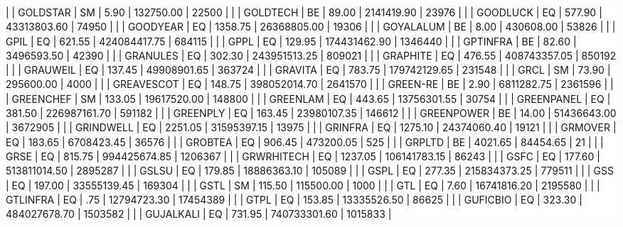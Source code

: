 |  | GOLDSTAR | SM | 5.90 | 132750.00 | 22500 |
|  | GOLDTECH | BE | 89.00 | 2141419.90 | 23976 |
|  | GOODLUCK | EQ | 577.90 | 43313803.60 | 74950 |
|  | GOODYEAR | EQ | 1358.75 | 26368805.00 | 19306 |
|  | GOYALALUM | BE | 8.00 | 430608.00 | 53826 |
|  | GPIL | EQ | 621.55 | 424084417.75 | 684115 |
|  | GPPL | EQ | 129.95 | 174431462.90 | 1346440 |
|  | GPTINFRA | BE | 82.60 | 3496593.50 | 42390 |
|  | GRANULES | EQ | 302.30 | 243951513.25 | 809021 |
|  | GRAPHITE | EQ | 476.55 | 408743357.05 | 850192 |
|  | GRAUWEIL | EQ | 137.45 | 49908901.65 | 363724 |
|  | GRAVITA | EQ | 783.75 | 179742129.65 | 231548 |
|  | GRCL | SM | 73.90 | 295600.00 | 4000 |
|  | GREAVESCOT | EQ | 148.75 | 398052014.70 | 2641570 |
|  | GREEN-RE | BE | 2.90 | 6811282.75 | 2361596 |
|  | GREENCHEF | SM | 133.05 | 19617520.00 | 148800 |
|  | GREENLAM | EQ | 443.65 | 13756301.55 | 30754 |
|  | GREENPANEL | EQ | 381.50 | 226987161.70 | 591182 |
|  | GREENPLY | EQ | 163.45 | 23980107.35 | 146612 |
|  | GREENPOWER | BE | 14.00 | 51436643.00 | 3672905 |
|  | GRINDWELL | EQ | 2251.05 | 31595397.15 | 13975 |
|  | GRINFRA | EQ | 1275.10 | 24374060.40 | 19121 |
|  | GRMOVER | EQ | 183.65 | 6708423.45 | 36576 |
|  | GROBTEA | EQ | 906.45 | 473200.05 | 525 |
|  | GRPLTD | BE | 4021.65 | 84454.65 | 21 |
|  | GRSE | EQ | 815.75 | 994425674.85 | 1206367 |
|  | GRWRHITECH | EQ | 1237.05 | 106141783.15 | 86243 |
|  | GSFC | EQ | 177.60 | 513811014.50 | 2895287 |
|  | GSLSU | EQ | 179.85 | 18886363.10 | 105089 |
|  | GSPL | EQ | 277.35 | 215834373.25 | 779511 |
|  | GSS | EQ | 197.00 | 33555139.45 | 169304 |
|  | GSTL | SM | 115.50 | 115500.00 | 1000 |
|  | GTL | EQ | 7.60 | 16741816.20 | 2195580 |
|  | GTLINFRA | EQ | .75 | 12794723.30 | 17454389 |
|  | GTPL | EQ | 153.85 | 13335526.50 | 86625 |
|  | GUFICBIO | EQ | 323.30 | 484027678.70 | 1503582 |
|  | GUJALKALI | EQ | 731.95 | 740733301.60 | 1015833 |